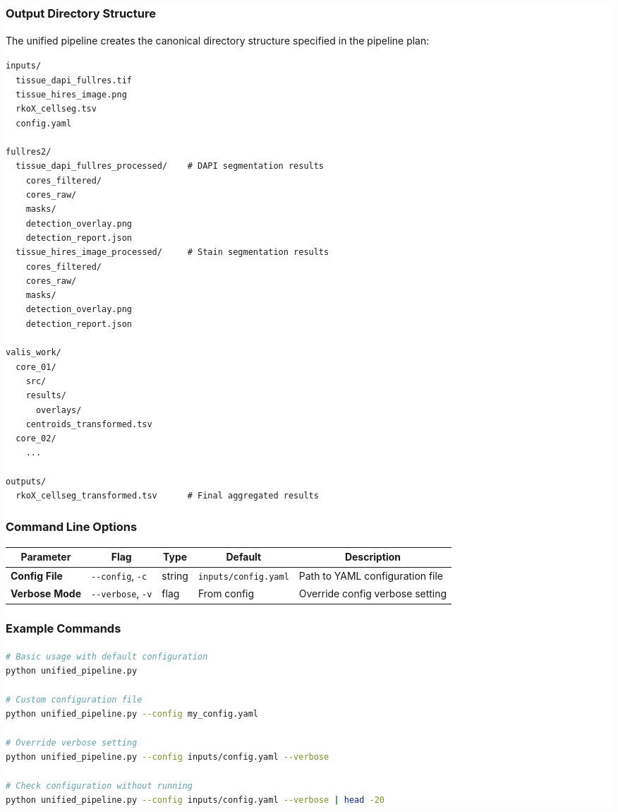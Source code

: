 ### Output Directory Structure

The unified pipeline creates the canonical directory structure specified in the pipeline plan:

```
inputs/
  tissue_dapi_fullres.tif
  tissue_hires_image.png
  rkoX_cellseg.tsv
  config.yaml

fullres2/
  tissue_dapi_fullres_processed/    # DAPI segmentation results
    cores_filtered/
    cores_raw/
    masks/
    detection_overlay.png
    detection_report.json
  tissue_hires_image_processed/     # Stain segmentation results
    cores_filtered/
    cores_raw/
    masks/
    detection_overlay.png
    detection_report.json

valis_work/
  core_01/
    src/
    results/
      overlays/
    centroids_transformed.tsv
  core_02/
    ...

outputs/
  rkoX_cellseg_transformed.tsv      # Final aggregated results
```

### Command Line Options

| Parameter | Flag | Type | Default | Description |
|-----------|------|------|---------|-------------|
| **Config File** | `--config`, `-c` | string | `inputs/config.yaml` | Path to YAML configuration file |
| **Verbose Mode** | `--verbose`, `-v` | flag | From config | Override config verbose setting |

### Example Commands

```bash
# Basic usage with default configuration
python unified_pipeline.py

# Custom configuration file
python unified_pipeline.py --config my_config.yaml

# Override verbose setting
python unified_pipeline.py --config inputs/config.yaml --verbose

# Check configuration without running
python unified_pipeline.py --config inputs/config.yaml --verbose | head -20
```
